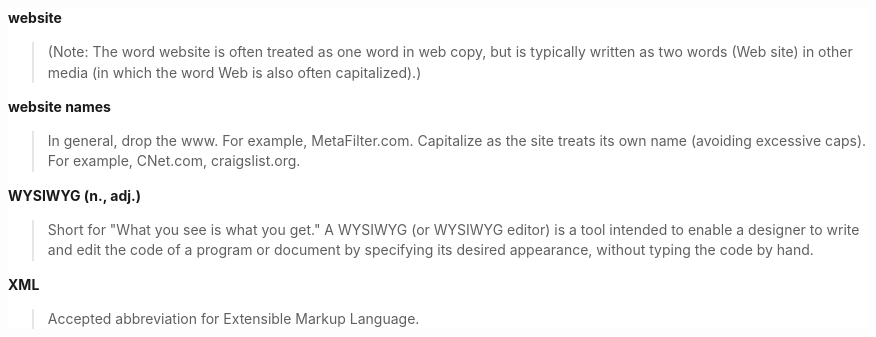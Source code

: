 <b>website</b>
<blockquote>
(Note: The word website is often treated as one word in web copy,
but is typically written as two words (Web site) in other media
(in which the word Web is also often capitalized).)</blockquote>

<b>website names</b>
<blockquote>
In general, drop the www. For example, MetaFilter.com.
Capitalize as the site treats its own name (avoiding excessive caps).
For example, CNet.com, craigslist.org.</blockquote>


<b>WYSIWYG (n., adj.)</b>
<blockquote>
Short for "What you see is what you get." A WYSIWYG
(or WYSIWYG editor) is a tool intended to enable a designer to
write and edit the code of a program or document by specifying its desired appearance,
without typing the code by hand.</blockquote>

<b>XML</b>
<blockquote>
Accepted abbreviation for Extensible Markup Language.</blockquote>